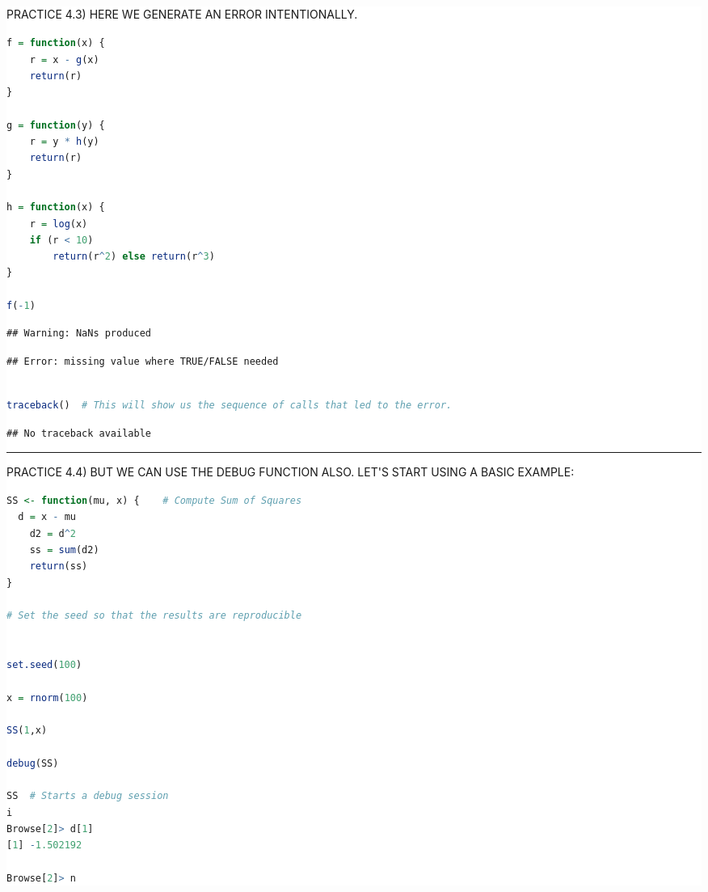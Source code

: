 PRACTICE 4.3) HERE WE GENERATE AN ERROR INTENTIONALLY.


```r
f = function(x) {
    r = x - g(x)
    return(r)
}

g = function(y) {
    r = y * h(y)
    return(r)
}

h = function(x) {
    r = log(x)
    if (r < 10) 
        return(r^2) else return(r^3)
}

f(-1)
```

```
## Warning: NaNs produced
```

```
## Error: missing value where TRUE/FALSE needed
```

```r

traceback()  # This will show us the sequence of calls that led to the error.
```

```
## No traceback available
```

***

PRACTICE 4.4) BUT WE CAN USE THE DEBUG FUNCTION ALSO. LET'S START USING A BASIC EXAMPLE:


```r
SS <- function(mu, x) {    # Compute Sum of Squares
  d = x - mu
	d2 = d^2
	ss = sum(d2)
	return(ss)
}

# Set the seed so that the results are reproducible


set.seed(100)

x = rnorm(100)

SS(1,x)

debug(SS)

SS  # Starts a debug session
i
Browse[2]> d[1]
[1] -1.502192

Browse[2]> n
```